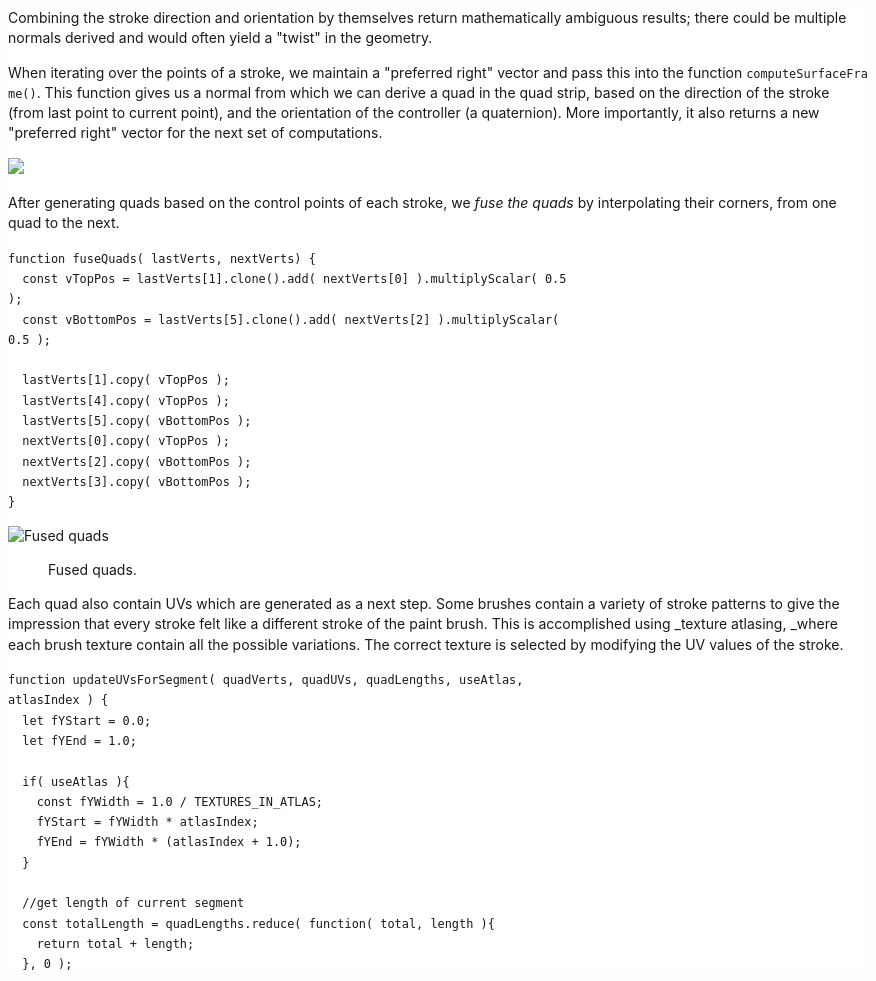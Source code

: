 
Combining the stroke direction and orientation by themselves return 
mathematically ambiguous results; there could be multiple normals derived and 
would often yield a "twist" in the geometry.

When iterating over the points of a stroke, we maintain a "preferred right" 
vector and pass this into the function `computeSurfaceFrame()`. This function 
gives us a normal from which we can derive a quad in the quad strip, based on 
the direction of the stroke (from last point to current point), and the 
orientation of the controller (a quaternion). More importantly, it also returns 
a new "preferred right" vector for the next set of computations. 

<img src="images/art-sessions/image02.png" />

After generating quads based on the control points of each stroke, we _fuse the 
quads_ by interpolating their corners, from one quad to the next.

    function fuseQuads( lastVerts, nextVerts) {  
      const vTopPos = lastVerts[1].clone().add( nextVerts[0] ).multiplyScalar( 0.5 
    );  
      const vBottomPos = lastVerts[5].clone().add( nextVerts[2] ).multiplyScalar( 
    0.5 );

      lastVerts[1].copy( vTopPos );  
      lastVerts[4].copy( vTopPos );  
      lastVerts[5].copy( vBottomPos );  
      nextVerts[0].copy( vTopPos );  
      nextVerts[2].copy( vBottomPos );  
      nextVerts[3].copy( vBottomPos );  
    }


<img src="images/art-sessions/image03.png" alt="Fused quads" />  
<figure>
<figcaption>Fused quads.</figcaption>
</figure>
Each quad also contain UVs which are generated as a next step. Some brushes 
contain a variety of stroke patterns to give the impression that every stroke 
felt like a different stroke of the paint brush. This is accomplished using 
_texture atlasing, _where each brush texture contain all the possible 
variations. The correct texture is selected by modifying the UV values of the 
stroke.

    function updateUVsForSegment( quadVerts, quadUVs, quadLengths, useAtlas, 
    atlasIndex ) {  
      let fYStart = 0.0;  
      let fYEnd = 1.0;

      if( useAtlas ){  
        const fYWidth = 1.0 / TEXTURES_IN_ATLAS;  
        fYStart = fYWidth * atlasIndex;  
        fYEnd = fYWidth * (atlasIndex + 1.0);  
      }

      //get length of current segment  
      const totalLength = quadLengths.reduce( function( total, length ){  
        return total + length;  
      }, 0 );
